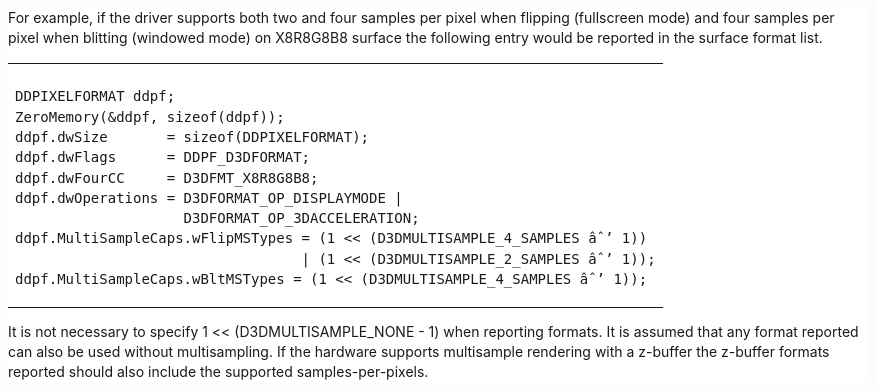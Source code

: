 For example, if the driver supports both two and four samples per pixel when flipping (fullscreen mode) and four samples per pixel when blitting (windowed mode) on X8R8G8B8 surface the following entry would be reported in the surface format list.

<div class="code"><span codelanguage=""><table>
<tr>
<th></th>
</tr>
<tr>
<td>
<pre>DDPIXELFORMAT ddpf;
ZeroMemory(&ddpf, sizeof(ddpf));
ddpf.dwSize       = sizeof(DDPIXELFORMAT);
ddpf.dwFlags      = DDPF_D3DFORMAT;
ddpf.dwFourCC     = D3DFMT_X8R8G8B8;
ddpf.dwOperations = D3DFORMAT_OP_DISPLAYMODE |
                    D3DFORMAT_OP_3DACCELERATION;
ddpf.MultiSampleCaps.wFlipMSTypes = (1 << (D3DMULTISAMPLE_4_SAMPLES âˆ’ 1))
                                  | (1 << (D3DMULTISAMPLE_2_SAMPLES âˆ’ 1));
ddpf.MultiSampleCaps.wBltMSTypes = (1 << (D3DMULTISAMPLE_4_SAMPLES âˆ’ 1));</pre>
</td>
</tr>
</table></span></div>
It is not necessary to specify 1 << (D3DMULTISAMPLE_NONE - 1) when reporting formats. It is assumed that any format reported can also be used without multisampling. If the hardware supports multisample rendering with a z-buffer the z-buffer formats reported should also include the supported samples-per-pixels.



